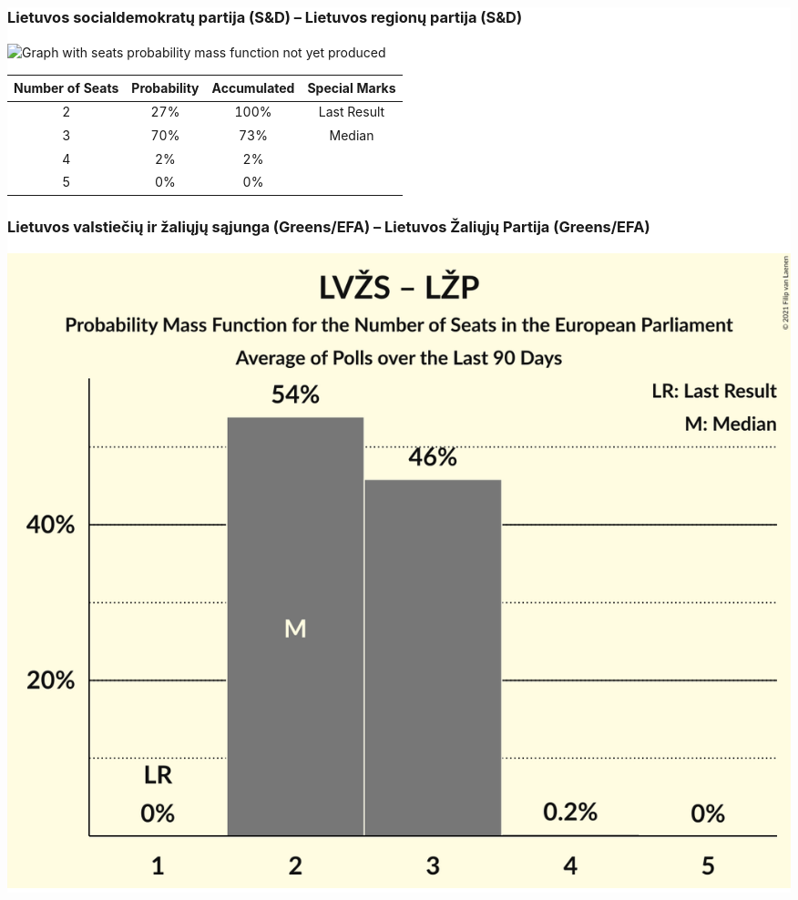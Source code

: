 ### Lietuvos socialdemokratų partija (S&D) – Lietuvos regionų partija (S&D)

![Graph with seats probability mass function not yet produced](average-2021-08-31-coalitions-seats-pmf-lsdp–lrp.png "Seats Probability Mass Function")

| Number of Seats | Probability | Accumulated | Special Marks |
|:---------------:|:-----------:|:-----------:|:-------------:|
| 2 | 27% | 100% | Last Result |
| 3 | 70% | 73% | Median |
| 4 | 2% | 2% |  |
| 5 | 0% | 0% |  |

### Lietuvos valstiečių ir žaliųjų sąjunga (Greens/EFA) – Lietuvos Žaliųjų Partija (Greens/EFA)

![Graph with seats probability mass function not yet produced](average-2021-08-31-coalitions-seats-pmf-lvžs–lžp.png "Seats Probability Mass Function")
